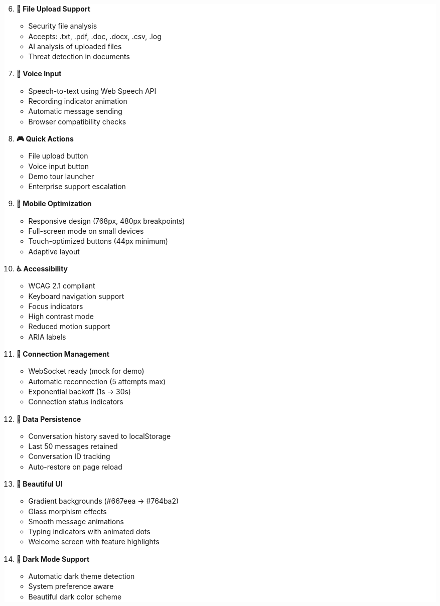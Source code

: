 6. **📎 File Upload Support**
   - Security file analysis
   - Accepts: .txt, .pdf, .doc, .docx, .csv, .log
   - AI analysis of uploaded files
   - Threat detection in documents
   
7. **🎤 Voice Input**
   - Speech-to-text using Web Speech API
   - Recording indicator animation
   - Automatic message sending
   - Browser compatibility checks
   
8. **🎮 Quick Actions**
   - File upload button
   - Voice input button
   - Demo tour launcher
   - Enterprise support escalation
   
9. **📱 Mobile Optimization**
   - Responsive design (768px, 480px breakpoints)
   - Full-screen mode on small devices
   - Touch-optimized buttons (44px minimum)
   - Adaptive layout
   
10. **♿ Accessibility**
    - WCAG 2.1 compliant
    - Keyboard navigation support
    - Focus indicators
    - High contrast mode
    - Reduced motion support
    - ARIA labels

11. **🔄 Connection Management**
    - WebSocket ready (mock for demo)
    - Automatic reconnection (5 attempts max)
    - Exponential backoff (1s → 30s)
    - Connection status indicators
    
12. **💾 Data Persistence**
    - Conversation history saved to localStorage
    - Last 50 messages retained
    - Conversation ID tracking
    - Auto-restore on page reload
    
13. **🎨 Beautiful UI**
    - Gradient backgrounds (#667eea → #764ba2)
    - Glass morphism effects
    - Smooth message animations
    - Typing indicators with animated dots
    - Welcome screen with feature highlights
    
14. **🌙 Dark Mode Support**
    - Automatic dark theme detection
    - System preference aware
    - Beautiful dark color scheme
    